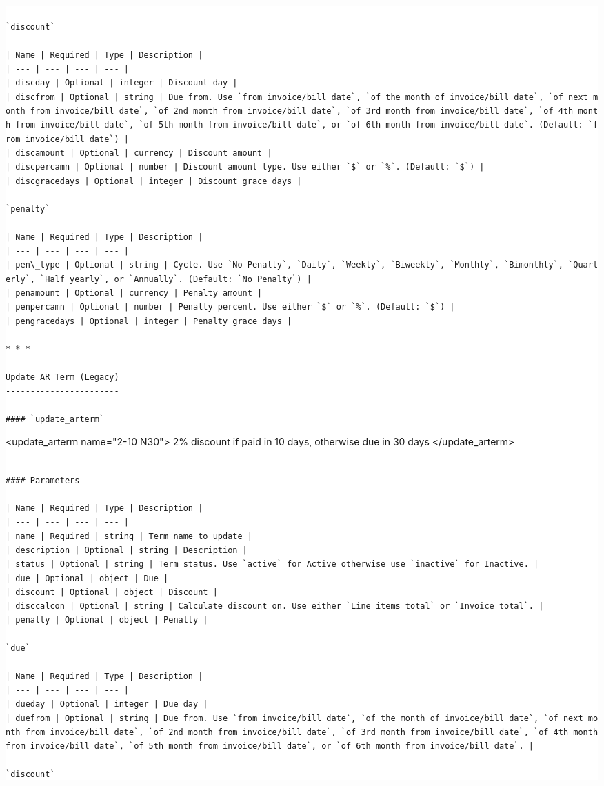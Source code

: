 ```

`discount`

| Name | Required | Type | Description |
| --- | --- | --- | --- |
| discday | Optional | integer | Discount day |
| discfrom | Optional | string | Due from. Use `from invoice/bill date`, `of the month of invoice/bill date`, `of next month from invoice/bill date`, `of 2nd month from invoice/bill date`, `of 3rd month from invoice/bill date`, `of 4th month from invoice/bill date`, `of 5th month from invoice/bill date`, or `of 6th month from invoice/bill date`. (Default: `from invoice/bill date`) |
| discamount | Optional | currency | Discount amount |
| discpercamn | Optional | number | Discount amount type. Use either `$` or `%`. (Default: `$`) |
| discgracedays | Optional | integer | Discount grace days |

`penalty`

| Name | Required | Type | Description |
| --- | --- | --- | --- |
| pen\_type | Optional | string | Cycle. Use `No Penalty`, `Daily`, `Weekly`, `Biweekly`, `Monthly`, `Bimonthly`, `Quarterly`, `Half yearly`, or `Annually`. (Default: `No Penalty`) |
| penamount | Optional | currency | Penalty amount |
| penpercamn | Optional | number | Penalty percent. Use either `$` or `%`. (Default: `$`) |
| pengracedays | Optional | integer | Penalty grace days |

* * *

Update AR Term (Legacy)
-----------------------

#### `update_arterm`

```
<update_arterm name="2-10 N30">
    <description>2% discount if paid in 10 days, otherwise due in 30 days</description>
</update_arterm>
```

#### Parameters

| Name | Required | Type | Description |
| --- | --- | --- | --- |
| name | Required | string | Term name to update |
| description | Optional | string | Description |
| status | Optional | string | Term status. Use `active` for Active otherwise use `inactive` for Inactive. |
| due | Optional | object | Due |
| discount | Optional | object | Discount |
| disccalcon | Optional | string | Calculate discount on. Use either `Line items total` or `Invoice total`. |
| penalty | Optional | object | Penalty |

`due`

| Name | Required | Type | Description |
| --- | --- | --- | --- |
| dueday | Optional | integer | Due day |
| duefrom | Optional | string | Due from. Use `from invoice/bill date`, `of the month of invoice/bill date`, `of next month from invoice/bill date`, `of 2nd month from invoice/bill date`, `of 3rd month from invoice/bill date`, `of 4th month from invoice/bill date`, `of 5th month from invoice/bill date`, or `of 6th month from invoice/bill date`. |

`discount`

```